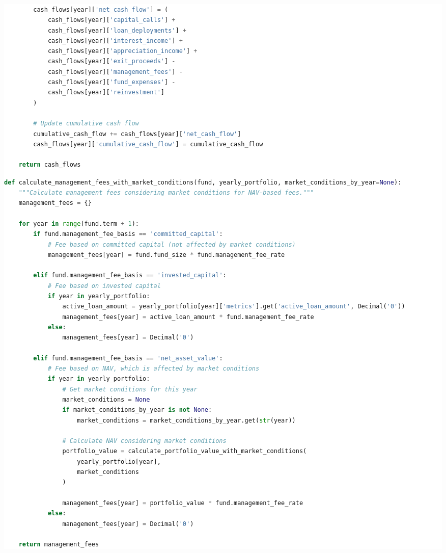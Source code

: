 ```python
        cash_flows[year]['net_cash_flow'] = (
            cash_flows[year]['capital_calls'] +
            cash_flows[year]['loan_deployments'] +
            cash_flows[year]['interest_income'] +
            cash_flows[year]['appreciation_income'] +
            cash_flows[year]['exit_proceeds'] -
            cash_flows[year]['management_fees'] -
            cash_flows[year]['fund_expenses'] -
            cash_flows[year]['reinvestment']
        )

        # Update cumulative cash flow
        cumulative_cash_flow += cash_flows[year]['net_cash_flow']
        cash_flows[year]['cumulative_cash_flow'] = cumulative_cash_flow

    return cash_flows
```

```python
def calculate_management_fees_with_market_conditions(fund, yearly_portfolio, market_conditions_by_year=None):
    """Calculate management fees considering market conditions for NAV-based fees."""
    management_fees = {}

    for year in range(fund.term + 1):
        if fund.management_fee_basis == 'committed_capital':
            # Fee based on committed capital (not affected by market conditions)
            management_fees[year] = fund.fund_size * fund.management_fee_rate

        elif fund.management_fee_basis == 'invested_capital':
            # Fee based on invested capital
            if year in yearly_portfolio:
                active_loan_amount = yearly_portfolio[year]['metrics'].get('active_loan_amount', Decimal('0'))
                management_fees[year] = active_loan_amount * fund.management_fee_rate
            else:
                management_fees[year] = Decimal('0')

        elif fund.management_fee_basis == 'net_asset_value':
            # Fee based on NAV, which is affected by market conditions
            if year in yearly_portfolio:
                # Get market conditions for this year
                market_conditions = None
                if market_conditions_by_year is not None:
                    market_conditions = market_conditions_by_year.get(str(year))

                # Calculate NAV considering market conditions
                portfolio_value = calculate_portfolio_value_with_market_conditions(
                    yearly_portfolio[year],
                    market_conditions
                )

                management_fees[year] = portfolio_value * fund.management_fee_rate
            else:
                management_fees[year] = Decimal('0')

    return management_fees
```
